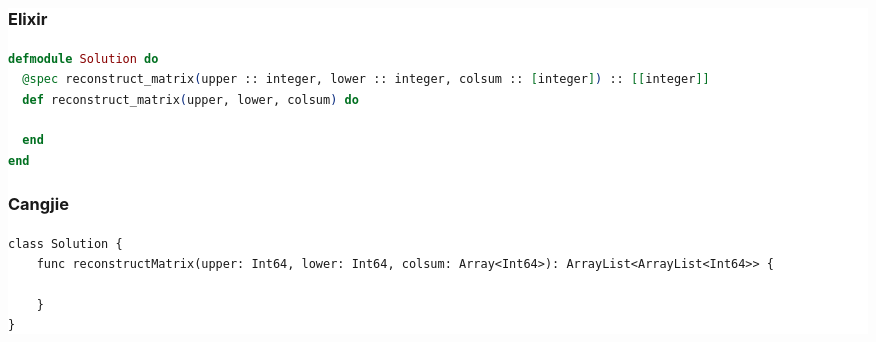 ### Elixir

```elixir
defmodule Solution do
  @spec reconstruct_matrix(upper :: integer, lower :: integer, colsum :: [integer]) :: [[integer]]
  def reconstruct_matrix(upper, lower, colsum) do
    
  end
end
```

### Cangjie

```cangjie
class Solution {
    func reconstructMatrix(upper: Int64, lower: Int64, colsum: Array<Int64>): ArrayList<ArrayList<Int64>> {

    }
}
```

